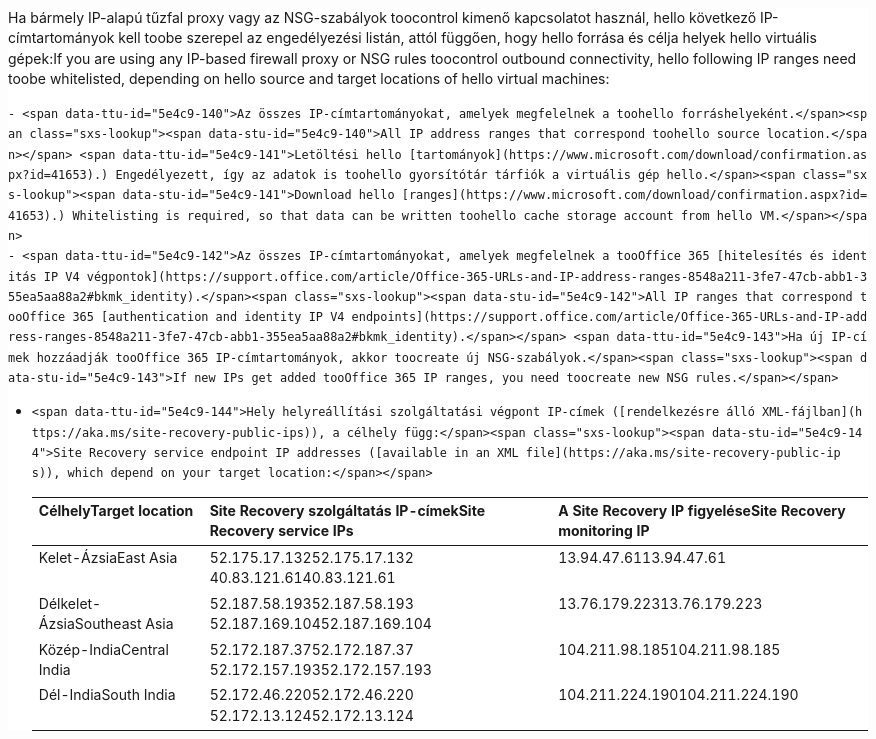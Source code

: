 <span data-ttu-id="5e4c9-139">Ha bármely IP-alapú tűzfal proxy vagy az NSG-szabályok toocontrol kimenő kapcsolatot használ, hello következő IP-címtartományok kell toobe szerepel az engedélyezési listán, attól függően, hogy hello forrása és célja helyek hello virtuális gépek:</span><span class="sxs-lookup"><span data-stu-id="5e4c9-139">If you are using any IP-based firewall proxy or NSG rules toocontrol outbound connectivity, hello following IP ranges need toobe whitelisted, depending on hello source and target locations of hello virtual machines:</span></span>

    - <span data-ttu-id="5e4c9-140">Az összes IP-címtartományokat, amelyek megfelelnek a toohello forráshelyeként.</span><span class="sxs-lookup"><span data-stu-id="5e4c9-140">All IP address ranges that correspond toohello source location.</span></span> <span data-ttu-id="5e4c9-141">Letöltési hello [tartományok](https://www.microsoft.com/download/confirmation.aspx?id=41653).) Engedélyezett, így az adatok is toohello gyorsítótár tárfiók a virtuális gép hello.</span><span class="sxs-lookup"><span data-stu-id="5e4c9-141">Download hello [ranges](https://www.microsoft.com/download/confirmation.aspx?id=41653).) Whitelisting is required, so that data can be written toohello cache storage account from hello VM.</span></span>
    - <span data-ttu-id="5e4c9-142">Az összes IP-címtartományokat, amelyek megfelelnek a tooOffice 365 [hitelesítés és identitás IP V4 végpontok](https://support.office.com/article/Office-365-URLs-and-IP-address-ranges-8548a211-3fe7-47cb-abb1-355ea5aa88a2#bkmk_identity).</span><span class="sxs-lookup"><span data-stu-id="5e4c9-142">All IP ranges that correspond tooOffice 365 [authentication and identity IP V4 endpoints](https://support.office.com/article/Office-365-URLs-and-IP-address-ranges-8548a211-3fe7-47cb-abb1-355ea5aa88a2#bkmk_identity).</span></span> <span data-ttu-id="5e4c9-143">Ha új IP-címek hozzáadják tooOffice 365 IP-címtartományok, akkor toocreate új NSG-szabályok.</span><span class="sxs-lookup"><span data-stu-id="5e4c9-143">If new IPs get added tooOffice 365 IP ranges, you need toocreate new NSG rules.</span></span>
-     <span data-ttu-id="5e4c9-144">Hely helyreállítási szolgáltatási végpont IP-címek ([rendelkezésre álló XML-fájlban](https://aka.ms/site-recovery-public-ips)), a célhely függ:</span><span class="sxs-lookup"><span data-stu-id="5e4c9-144">Site Recovery service endpoint IP addresses ([available in an XML file](https://aka.ms/site-recovery-public-ips)), which depend on your target location:</span></span> 

   <span data-ttu-id="5e4c9-145">**Célhely**</span><span class="sxs-lookup"><span data-stu-id="5e4c9-145">**Target location**</span></span> | <span data-ttu-id="5e4c9-146">**Site Recovery szolgáltatás IP-címek**</span><span class="sxs-lookup"><span data-stu-id="5e4c9-146">**Site Recovery service IPs**</span></span> |  <span data-ttu-id="5e4c9-147">**A Site Recovery IP figyelése**</span><span class="sxs-lookup"><span data-stu-id="5e4c9-147">**Site Recovery monitoring IP**</span></span>
   --- | --- | ---
   <span data-ttu-id="5e4c9-148">Kelet-Ázsia</span><span class="sxs-lookup"><span data-stu-id="5e4c9-148">East Asia</span></span> | <span data-ttu-id="5e4c9-149">52.175.17.132</span><span class="sxs-lookup"><span data-stu-id="5e4c9-149">52.175.17.132</span></span></br><span data-ttu-id="5e4c9-150">40.83.121.61</span><span class="sxs-lookup"><span data-stu-id="5e4c9-150">40.83.121.61</span></span> | <span data-ttu-id="5e4c9-151">13.94.47.61</span><span class="sxs-lookup"><span data-stu-id="5e4c9-151">13.94.47.61</span></span>
   <span data-ttu-id="5e4c9-152">Délkelet-Ázsia</span><span class="sxs-lookup"><span data-stu-id="5e4c9-152">Southeast Asia</span></span> | <span data-ttu-id="5e4c9-153">52.187.58.193</span><span class="sxs-lookup"><span data-stu-id="5e4c9-153">52.187.58.193</span></span></br><span data-ttu-id="5e4c9-154">52.187.169.104</span><span class="sxs-lookup"><span data-stu-id="5e4c9-154">52.187.169.104</span></span> | <span data-ttu-id="5e4c9-155">13.76.179.223</span><span class="sxs-lookup"><span data-stu-id="5e4c9-155">13.76.179.223</span></span>
   <span data-ttu-id="5e4c9-156">Közép-India</span><span class="sxs-lookup"><span data-stu-id="5e4c9-156">Central India</span></span> | <span data-ttu-id="5e4c9-157">52.172.187.37</span><span class="sxs-lookup"><span data-stu-id="5e4c9-157">52.172.187.37</span></span></br><span data-ttu-id="5e4c9-158">52.172.157.193</span><span class="sxs-lookup"><span data-stu-id="5e4c9-158">52.172.157.193</span></span> | <span data-ttu-id="5e4c9-159">104.211.98.185</span><span class="sxs-lookup"><span data-stu-id="5e4c9-159">104.211.98.185</span></span>
   <span data-ttu-id="5e4c9-160">Dél-India</span><span class="sxs-lookup"><span data-stu-id="5e4c9-160">South India</span></span> | <span data-ttu-id="5e4c9-161">52.172.46.220</span><span class="sxs-lookup"><span data-stu-id="5e4c9-161">52.172.46.220</span></span></br><span data-ttu-id="5e4c9-162">52.172.13.124</span><span class="sxs-lookup"><span data-stu-id="5e4c9-162">52.172.13.124</span></span> | <span data-ttu-id="5e4c9-163">104.211.224.190</span><span class="sxs-lookup"><span data-stu-id="5e4c9-163">104.211.224.190</span></span>
